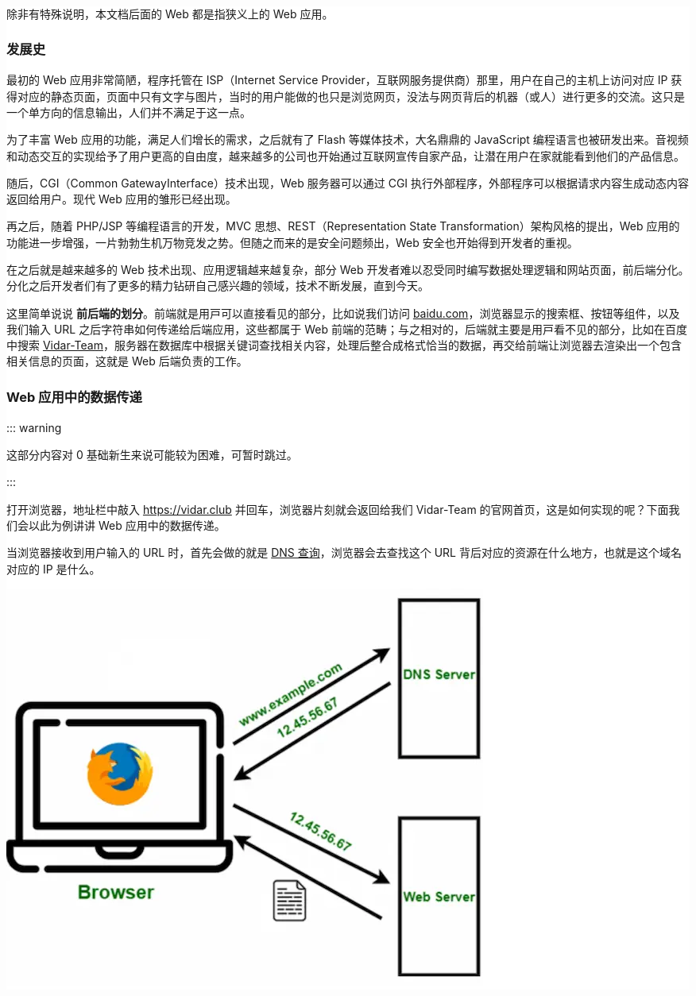 除非有特殊说明，本文档后面的 Web 都是指狭义上的 Web 应用。

### **发展史**

最初的 Web 应⽤非常简陋，程序托管在 ISP（Internet Service Provider，互联网服务提供商）那里，用户在自己的主机上访问对应 IP 获得对应的静态页面，页面中只有⽂字与图⽚，当时的用户能做的也只是浏览⽹⻚，没法与网页背后的机器（或人）进行更多的交流。这只是一个单方向的信息输出，人们并不满足于这一点。

为了丰富 Web 应用的功能，满足人们增长的需求，之后就有了 Flash 等媒体技术，大名鼎鼎的 JavaScript 编程语言也被研发出来。⾳视频和动态交互的实现给予了用户更高的自由度，越来越多的公司也开始通过互联网宣传自家产品，让潜在用户在家就能看到他们的产品信息。

随后，CGI（Common GatewayInterface）技术出现，Web 服务器可以通过 CGI 执⾏外部程序，外部程序可以根据请求内容⽣成动态内容返回给用户。现代 Web 应用的雏形已经出现。

再之后，随着 PHP/JSP 等编程语⾔的开发，MVC 思想、REST（Representation State Transformation）架构⻛格的提出，Web 应⽤的功能进一步增强，一片勃勃生机万物竞发之势。但随之而来的是安全问题频出，Web 安全也开始得到开发者的重视。

在之后就是越来越多的 Web 技术出现、应用逻辑越来越复杂，部分 Web 开发者难以忍受同时编写数据处理逻辑和网站页面，前后端分化。分化之后开发者们有了更多的精力钻研自己感兴趣的领域，技术不断发展，直到今天。

这里简单说说 **前后端的划分**。前端就是⽤⼾可以直接看⻅的部分，⽐如说我们访问 [baidu.com](https://www.baidu.com)，浏览器显示的搜索框、按钮等组件，以及我们输入 URL 之后字符串如何传递给后端应用，这些都属于 Web 前端的范畴；与之相对的，后端就主要是⽤⼾看不⻅的部分，⽐如在百度中搜索 [Vidar-Team](https://www.baidu.com/s?wd=Vidar-Team)，服务器在数据库中根据关键词查找相关内容，处理后整合成格式恰当的数据，再交给前端让浏览器去渲染出一个包含相关信息的页面，这就是 Web 后端负责的⼯作。

### **Web 应用中的数据传递**

::: warning

这部分内容对 0 基础新生来说可能较为困难，可暂时跳过。

:::

打开浏览器，地址栏中敲入 https://vidar.club 并回车，浏览器片刻就会返回给我们 Vidar-Team 的官网首页，这是如何实现的呢？下面我们会以此为例讲讲 Web 应用中的数据传递。

当浏览器接收到用户输入的 URL 时，首先会做的就是 [DNS 查询](https://www.ruanyifeng.com/blog/2022/08/dns-query.html)，浏览器会去查找这个 URL 背后对应的资源在什么地方，也就是这个域名对应的 IP 是什么。 

![](./static/browser.png)
